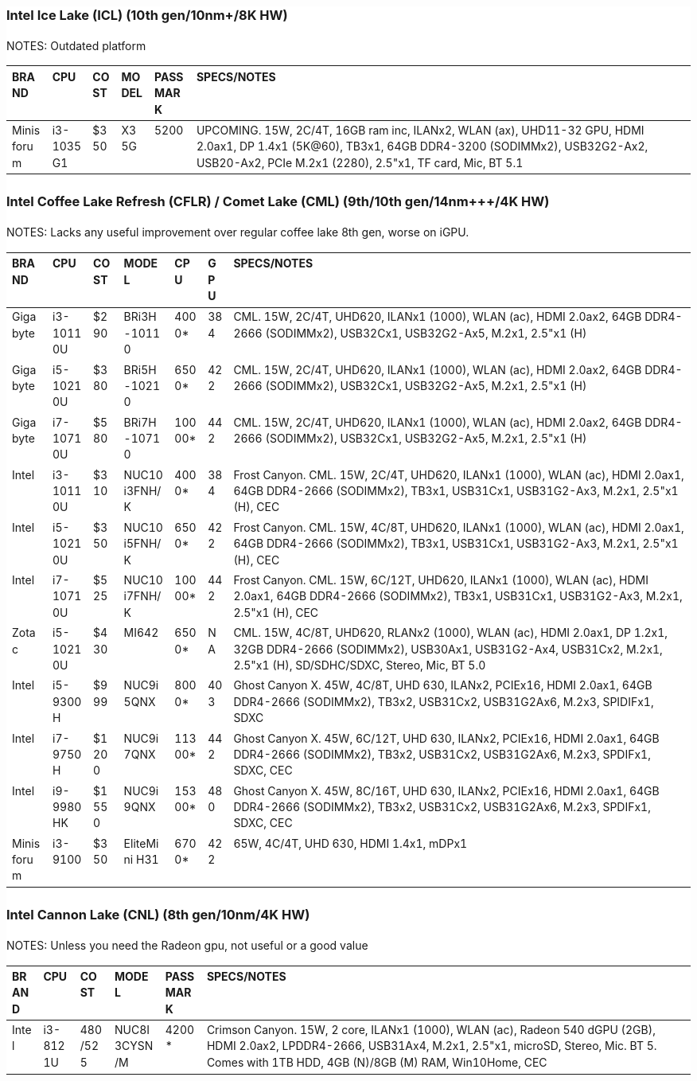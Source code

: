 ### Intel Ice Lake (ICL) (10th gen/10nm+/8K HW) ###

NOTES: Outdated platform  

BRAND|CPU|COST|MODEL|PASSMARK|SPECS/NOTES
:--|:--|:--|:--|:--|:--
Minisforum|i3-1035G1|$350|X35G|5200|UPCOMING. 15W, 2C/4T, 16GB ram inc, ILANx2, WLAN (ax), UHD11-32 GPU, HDMI 2.0ax1, DP 1.4x1 (5K@60), TB3x1, 64GB DDR4-3200 (SODIMMx2), USB32G2-Ax2, USB20-Ax2, PCIe M.2x1 (2280), 2.5"x1, TF card, Mic, BT 5.1

### Intel Coffee Lake Refresh (CFLR) / Comet Lake (CML) (9th/10th gen/14nm+++/4K HW) ###

NOTES: Lacks any useful improvement over regular coffee lake 8th gen, worse on iGPU.  

BRAND|CPU|COST|MODEL|CPU|GPU|SPECS/NOTES
:--|:--|:--|:--|:--|:--|:--
Gigabyte|i3-10110U|$290|BRi3H-10110|4000*|384|CML. 15W, 2C/4T, UHD620, ILANx1 (1000), WLAN (ac), HDMI 2.0ax2, 64GB DDR4-2666 (SODIMMx2), USB32Cx1, USB32G2-Ax5, M.2x1, 2.5"x1 (H)
Gigabyte|i5-10210U|$380|BRi5H-10210|6500*|422|CML. 15W, 2C/4T, UHD620, ILANx1 (1000), WLAN (ac), HDMI 2.0ax2, 64GB DDR4-2666 (SODIMMx2), USB32Cx1, USB32G2-Ax5, M.2x1, 2.5"x1 (H)
Gigabyte|i7-10710U|$580|BRi7H-10710|10000*|442|CML. 15W, 2C/4T, UHD620, ILANx1 (1000), WLAN (ac), HDMI 2.0ax2, 64GB DDR4-2666 (SODIMMx2), USB32Cx1, USB32G2-Ax5, M.2x1, 2.5"x1 (H)
Intel|i3-10110U|$310|NUC10i3FNH/K|4000*|384|Frost Canyon. CML. 15W, 2C/4T, UHD620, ILANx1 (1000), WLAN (ac), HDMI 2.0ax1, 64GB DDR4-2666 (SODIMMx2), TB3x1, USB31Cx1, USB31G2-Ax3, M.2x1, 2.5"x1 (H), CEC
Intel|i5-10210U|$350|NUC10i5FNH/K|6500*|422|Frost Canyon. CML. 15W, 4C/8T, UHD620, ILANx1 (1000), WLAN (ac), HDMI 2.0ax1, 64GB DDR4-2666 (SODIMMx2), TB3x1, USB31Cx1, USB31G2-Ax3, M.2x1, 2.5"x1 (H), CEC
Intel|i7-10710U|$525|NUC10i7FNH/K|10000*|442|Frost Canyon. CML. 15W, 6C/12T, UHD620, ILANx1 (1000), WLAN (ac), HDMI 2.0ax1, 64GB DDR4-2666 (SODIMMx2), TB3x1, USB31Cx1, USB31G2-Ax3, M.2x1, 2.5"x1 (H), CEC
Zotac|i5-10210U|$430|MI642|6500*|NA|CML. 15W, 4C/8T, UHD620, RLANx2 (1000), WLAN (ac), HDMI 2.0ax1, DP 1.2x1, 32GB DDR4-2666 (SODIMMx2), USB30Ax1, USB31G2-Ax4, USB31Cx2, M.2x1, 2.5"x1 (H), SD/SDHC/SDXC, Stereo, Mic, BT 5.0
Intel|i5-9300H|$999|NUC9i5QNX|8000*|403|Ghost Canyon X. 45W, 4C/8T, UHD 630, ILANx2, PCIEx16, HDMI 2.0ax1, 64GB DDR4-2666 (SODIMMx2), TB3x2, USB31Cx2, USB31G2Ax6, M.2x3, SPIDIFx1, SDXC
Intel|i7-9750H|$1200|NUC9i7QNX|11300*|442|Ghost Canyon X. 45W, 6C/12T, UHD 630, ILANx2, PCIEx16, HDMI 2.0ax1, 64GB DDR4-2666 (SODIMMx2), TB3x2, USB31Cx2, USB31G2Ax6, M.2x3, SPDIFx1, SDXC, CEC
Intel|i9-9980HK|$1550|NUC9i9QNX|15300*|480|Ghost Canyon X. 45W, 8C/16T, UHD 630, ILANx2, PCIEx16, HDMI 2.0ax1, 64GB DDR4-2666 (SODIMMx2), TB3x2, USB31Cx2, USB31G2Ax6, M.2x3, SPDIFx1, SDXC, CEC
Minisforum|i3-9100|$350|EliteMini H31|6700*|422|65W, 4C/4T, UHD 630, HDMI 1.4x1, mDPx1

### Intel Cannon Lake (CNL) (8th gen/10nm/4K HW) ###

NOTES: Unless you need the Radeon gpu, not useful or a good value  

BRAND|CPU|COST|MODEL|PASSMARK|SPECS/NOTES
:--|:--|:--|:--|:--|:--
Intel|i3-8121U|$480/$525|NUC8I3CYSN/M|4200*|Crimson Canyon. 15W, 2 core, ILANx1 (1000), WLAN (ac), Radeon 540 dGPU (2GB), HDMI 2.0ax2, LPDDR4-2666, USB31Ax4, M.2x1, 2.5"x1, microSD, Stereo, Mic. BT 5. Comes with 1TB HDD, 4GB (N)/8GB (M) RAM, Win10Home, CEC
